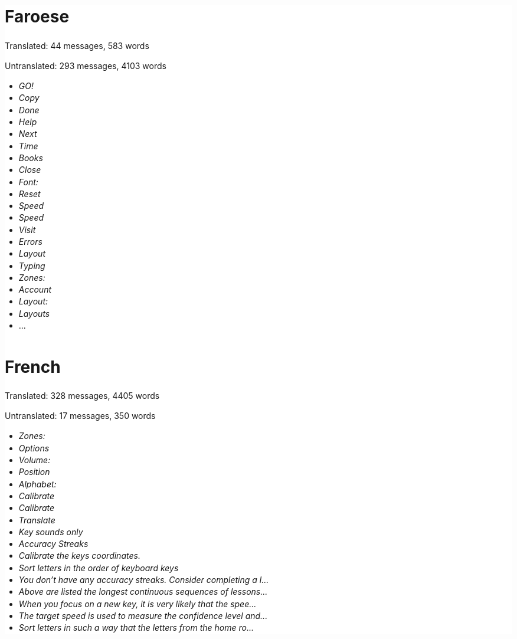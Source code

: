 # Faroese

Translated: 44 messages, 583 words

Untranslated: 293 messages, 4103 words

* *GO!*
* *Copy*
* *Done*
* *Help*
* *Next*
* *Time*
* *Books*
* *Close*
* *Font:*
* *Reset*
* *Speed*
* *Speed*
* *Visit*
* *Errors*
* *Layout*
* *Typing*
* *Zones:*
* *Account*
* *Layout:*
* *Layouts*
* ...

# French

Translated: 328 messages, 4405 words

Untranslated: 17 messages, 350 words

* *Zones:*
* *Options*
* *Volume:*
* *Position*
* *Alphabet:*
* *Calibrate*
* *Calibrate*
* *Translate*
* *Key sounds only*
* *Accuracy Streaks*
* *Calibrate the keys coordinates.*
* *Sort letters in the order of keyboard keys*
* *You don’t have any accuracy streaks. Consider completing a l...*
* *Above are listed the longest continuous sequences of lessons...*
* *When you focus on a new key, it is very likely that the spee...*
* *The target speed is used to measure the confidence level and...*
* *Sort letters in such a way that the letters from the home ro...*
